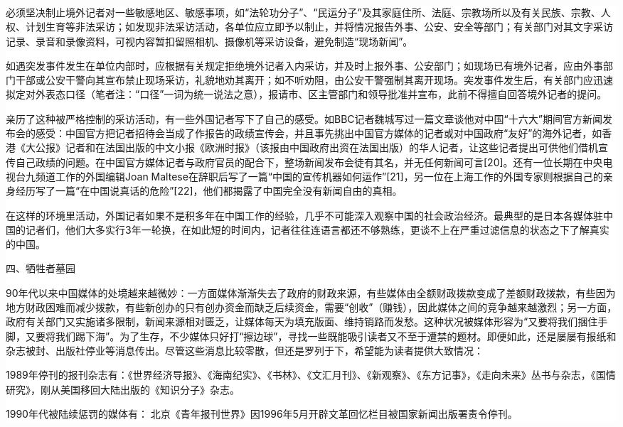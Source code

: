    <p>
    必须坚决制止境外记者对一些敏感地区、敏感事项，如“法轮功分子”、“民运分子”及其家庭住所、法庭、宗教场所以及有关民族、宗教、人权、计划生育等非法采访；如发现非法采访活动，各单位应立即予以制止，并将情况报告外事、公安、安全等部门；有关部门对其文字采访记录、录音和录像资料，可视内容暂扣留照相机、摄像机等采访设备，避免制造“现场新闻”。
   </p>
   <p>
    如遇突发事件发生在单位内部时，应根据有关规定拒绝境外记者入内采访，并及时上报外事、公安部门；如现场已有境外记者，应由外事部门干部或公安干警向其宣布禁止现场采访，礼貌地劝其离开；如不听劝阻，由公安干警强制其离开现场。突发事件发生后，有关部门应迅速拟定对外表态口径（笔者注：“口径”一词为统一说法之意），报请市、区主管部门和领导批准并宣布，此前不得擅自回答境外记者的提问。
   </p>
   <p>
    亲历了这种被严格控制的采访活动，有一些外国记者写下了自己的感受。如BBC记者魏城写过一篇文章谈他对中国“十六大”期间官方新闻发布会的感受：中国官方把记者招待会当成了作报告的政绩宣传会，并且事先挑出中国官方媒体的记者或对中国政府“友好”的海外记者，如香港《大公报》记者和在法国出版的中文小报《欧洲时报》（该报由中国政府出资在法国出版）的华人记者，让这些记者提出可供他们借机宣传自己政绩的问题。在中国官方媒体记者与政府官员的配合下，整场新闻发布会徒有其名，并无任何新闻可言[20]。还有一位长期在中央电视台九频道工作的外国编辑Joan Maltese在辞职后写了一篇“中国的宣传机器如何运作”[21]，另一位在上海工作的外国专家则根据自己的亲身经历写了一篇“在中国说真话的危险”[22]，他们都揭露了中国完全没有新闻自由的真相。
   </p>
   <p>
    在这样的环境里活动，外国记者如果不是积多年在中国工作的经验，几乎不可能深入观察中国的社会政治经济。最典型的是日本各媒体驻中国的记者们，他们大多实行3年一轮换，在如此短的时间内，记者往往连语言都还不够熟练，更谈不上在严重过滤信息的状态之下了解真实的中国。
   </p>
   <p>
    四、牺牲者墓园
   </p>
   <p>
    90年代以来中国媒体的处境越来越微妙：一方面媒体渐渐失去了政府的财政来源，有些媒体由全额财政拨款变成了差额财政拨款，有些因为地方财政困难而减少拨款，有些新创办的只有创办资金而缺乏后续资金，需要“创收”（赚钱），因此媒体之间的竞争越来越激烈；另一方面，政府有关部门又实施诸多限制，新闻来源相对匮乏，让媒体每天为填充版面、维持销路而发愁。这种状况被媒体形容为“又要将我们捆住手脚，又要将我们踢下海”。为了生存，不少媒体只好打“擦边球”，寻找一些既能吸引读者又不至于遭禁的题材。即便如此，还是屡屡有报纸和杂志被封、出版社停业等消息传出。尽管这些消息比较零散，但还是罗列于下，希望能为读者提供大致情况：
   </p>
   <p>
    1989年停刊的报刊杂志有：《世界经济导报》、《海南纪实》、《书林》、《文汇月刊》、《新观察》、《东方记事》，《走向未来》丛书与杂志，《国情研究》，刚从美国移回大陆出版的《知识分子》杂志。
   </p>
   <p>
    1990年代被陆续惩罚的媒体有： 北京《青年报刊世界》因1996年5月开辟文革回忆栏目被国家新闻出版署责令停刊。
   </p>
   <p>
